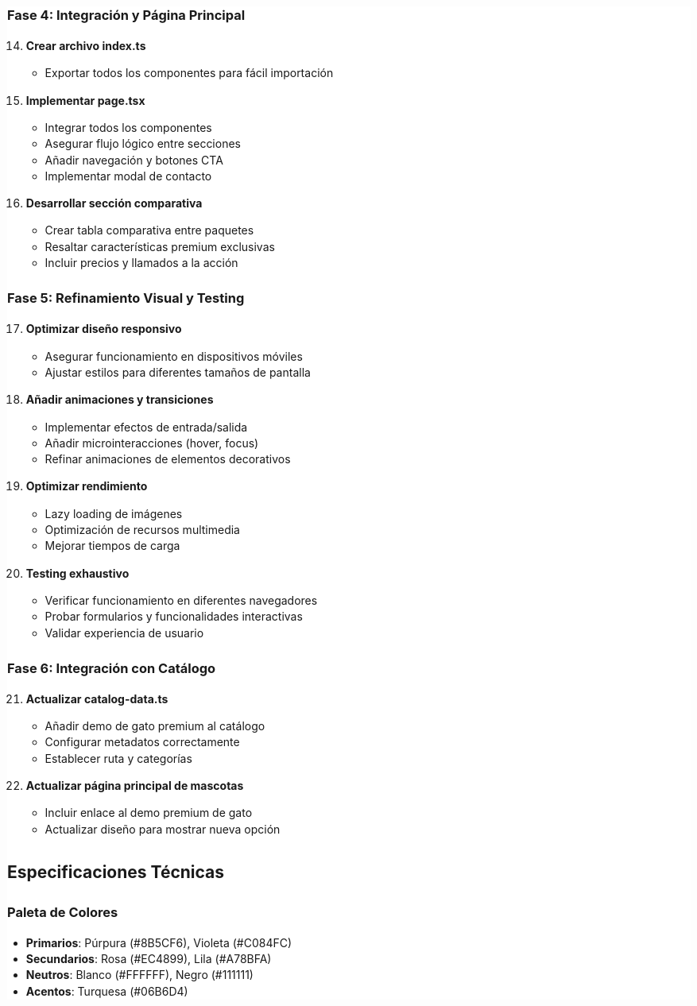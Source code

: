 ### Fase 4: Integración y Página Principal

14. **Crear archivo index.ts**
    - Exportar todos los componentes para fácil importación

15. **Implementar page.tsx**
    - Integrar todos los componentes
    - Asegurar flujo lógico entre secciones
    - Añadir navegación y botones CTA
    - Implementar modal de contacto

16. **Desarrollar sección comparativa**
    - Crear tabla comparativa entre paquetes
    - Resaltar características premium exclusivas
    - Incluir precios y llamados a la acción

### Fase 5: Refinamiento Visual y Testing

17. **Optimizar diseño responsivo**
    - Asegurar funcionamiento en dispositivos móviles
    - Ajustar estilos para diferentes tamaños de pantalla

18. **Añadir animaciones y transiciones**
    - Implementar efectos de entrada/salida
    - Añadir microinteracciones (hover, focus)
    - Refinar animaciones de elementos decorativos

19. **Optimizar rendimiento**
    - Lazy loading de imágenes
    - Optimización de recursos multimedia
    - Mejorar tiempos de carga

20. **Testing exhaustivo**
    - Verificar funcionamiento en diferentes navegadores
    - Probar formularios y funcionalidades interactivas
    - Validar experiencia de usuario

### Fase 6: Integración con Catálogo

21. **Actualizar catalog-data.ts**
    - Añadir demo de gato premium al catálogo
    - Configurar metadatos correctamente
    - Establecer ruta y categorías

22. **Actualizar página principal de mascotas**
    - Incluir enlace al demo premium de gato
    - Actualizar diseño para mostrar nueva opción

## Especificaciones Técnicas

### Paleta de Colores
- **Primarios**: Púrpura (#8B5CF6), Violeta (#C084FC)
- **Secundarios**: Rosa (#EC4899), Lila (#A78BFA)
- **Neutros**: Blanco (#FFFFFF), Negro (#111111)
- **Acentos**: Turquesa (#06B6D4)
